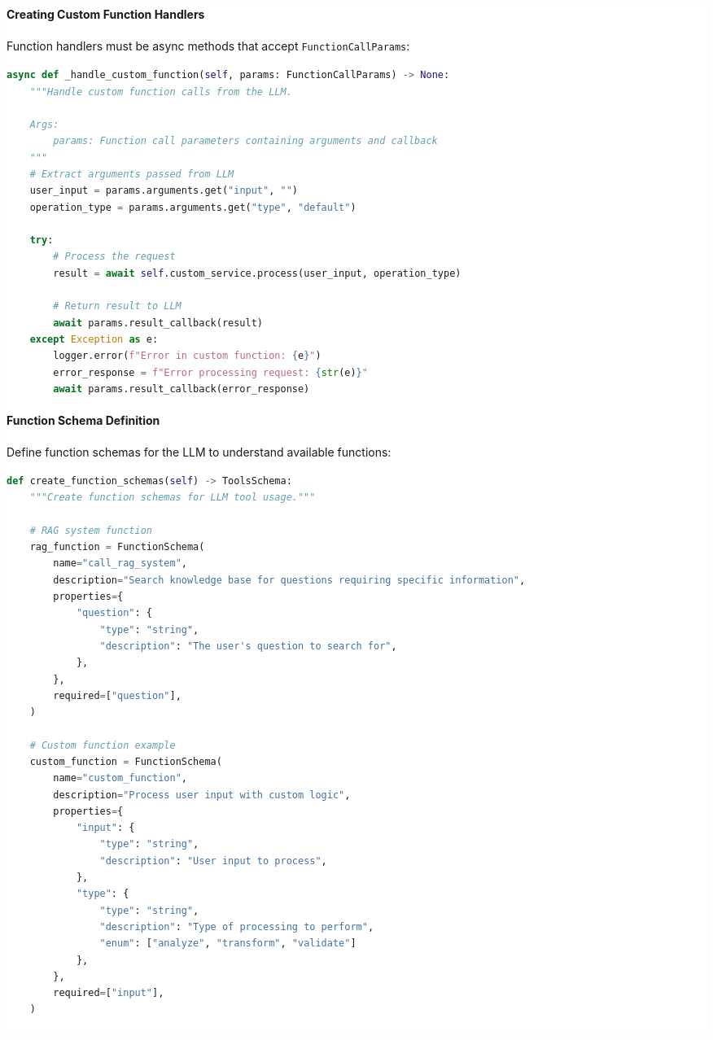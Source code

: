 #### Creating Custom Function Handlers

Function handlers must be async methods that accept `FunctionCallParams`:

```python
async def _handle_custom_function(self, params: FunctionCallParams) -> None:
    """Handle custom function calls from the LLM.
    
    Args:
        params: Function call parameters containing arguments and callback
    """
    # Extract arguments passed from LLM
    user_input = params.arguments.get("input", "")
    operation_type = params.arguments.get("type", "default")
    
    try:
        # Process the request
        result = await self.custom_service.process(user_input, operation_type)
        
        # Return result to LLM
        await params.result_callback(result)
    except Exception as e:
        logger.error(f"Error in custom function: {e}")
        error_response = f"Error processing request: {str(e)}"
        await params.result_callback(error_response)
```

#### Function Schema Definition

Define function schemas for the LLM to understand available functions:

```python
def create_function_schemas(self) -> ToolsSchema:
    """Create function schemas for LLM tool usage."""
    
    # RAG system function
    rag_function = FunctionSchema(
        name="call_rag_system",
        description="Search knowledge base for questions requiring specific information",
        properties={
            "question": {
                "type": "string",
                "description": "The user's question to search for",
            },
        },
        required=["question"],
    )
    
    # Custom function example
    custom_function = FunctionSchema(
        name="custom_function",
        description="Process user input with custom logic",
        properties={
            "input": {
                "type": "string",
                "description": "User input to process",
            },
            "type": {
                "type": "string",
                "description": "Type of processing to perform",
                "enum": ["analyze", "transform", "validate"]
            },
        },
        required=["input"],
    )
    
```